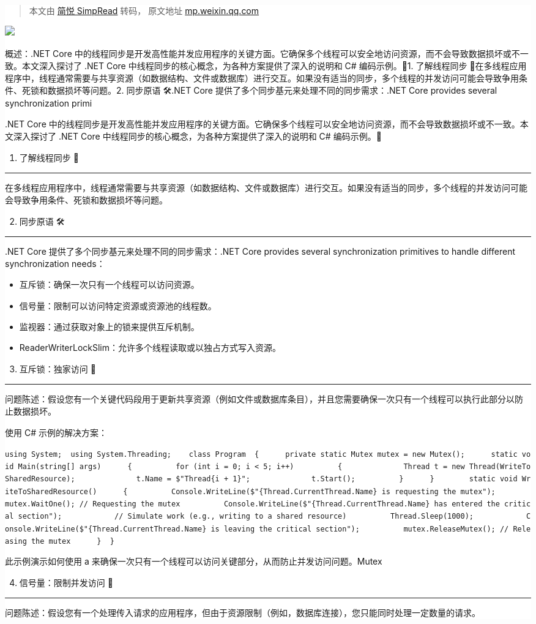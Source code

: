 > 本文由 [简悦 SimpRead](http://ksria.com/simpread/) 转码， 原文地址 [mp.weixin.qq.com](https://mp.weixin.qq.com/s/Teoyt1BQw1N7LfiEGtQHYQ)

![](https://mmbiz.qpic.cn/mmbiz_jpg/akKQoQTbJ6iaMbs7RBJmjVLBwLGvAFZkjVp9fvbyusDn4rQcGjdkdw7A3S4Ye3rb2CibSHFsMdZ590PPnyeOK95w/640?wx_fmt=jpeg&from=appmsg)  

概述：.NET Core 中的线程同步是开发高性能并发应用程序的关键方面。它确保多个线程可以安全地访问资源，而不会导致数据损坏或不一致。本文深入探讨了 .NET Core 中线程同步的核心概念，为各种方案提供了深入的说明和 C# 编码示例。🚀1. 了解线程同步 🤔在多线程应用程序中，线程通常需要与共享资源（如数据结构、文件或数据库）进行交互。如果没有适当的同步，多个线程的并发访问可能会导致争用条件、死锁和数据损坏等问题。2. 同步原语 🛠️.NET Core 提供了多个同步基元来处理不同的同步需求：.NET Core provides several synchronization primi

.NET Core 中的线程同步是开发高性能并发应用程序的关键方面。它确保多个线程可以安全地访问资源，而不会导致数据损坏或不一致。本文深入探讨了 .NET Core 中线程同步的核心概念，为各种方案提供了深入的说明和 C# 编码示例。🚀

1. 了解线程同步 🤔
------------

在多线程应用程序中，线程通常需要与共享资源（如数据结构、文件或数据库）进行交互。如果没有适当的同步，多个线程的并发访问可能会导致争用条件、死锁和数据损坏等问题。

2. 同步原语 🛠️
-----------

.NET Core 提供了多个同步基元来处理不同的同步需求：.NET Core provides several synchronization primitives to handle different synchronization needs：

*   互斥锁：确保一次只有一个线程可以访问资源。
    
*   信号量：限制可以访问特定资源或资源池的线程数。
    
*   监视器：通过获取对象上的锁来提供互斥机制。
    
*   ReaderWriterLockSlim：允许多个线程读取或以独占方式写入资源。
    

3. 互斥锁：独家访问 🚪
--------------

问题陈述：假设您有一个关键代码段用于更新共享资源（例如文件或数据库条目），并且您需要确保一次只有一个线程可以执行此部分以防止数据损坏。

使用 C# 示例的解决方案：

```
using System;  using System.Threading;    class Program  {      private static Mutex mutex = new Mutex();      static void Main(string[] args)      {          for (int i = 0; i < 5; i++)          {              Thread t = new Thread(WriteToSharedResource);              t.Name = $"Thread{i + 1}";              t.Start();          }      }        static void WriteToSharedResource()      {          Console.WriteLine($"{Thread.CurrentThread.Name} is requesting the mutex");          mutex.WaitOne(); // Requesting the mutex          Console.WriteLine($"{Thread.CurrentThread.Name} has entered the critical section");            // Simulate work (e.g., writing to a shared resource)          Thread.Sleep(1000);            Console.WriteLine($"{Thread.CurrentThread.Name} is leaving the critical section");          mutex.ReleaseMutex(); // Releasing the mutex      }  }
```

此示例演示如何使用 a 来确保一次只有一个线程可以访问关键部分，从而防止并发访问问题。Mutex

4. 信号量：限制并发访问 🚦
----------------

问题陈述：假设您有一个处理传入请求的应用程序，但由于资源限制（例如，数据库连接），您只能同时处理一定数量的请求。
